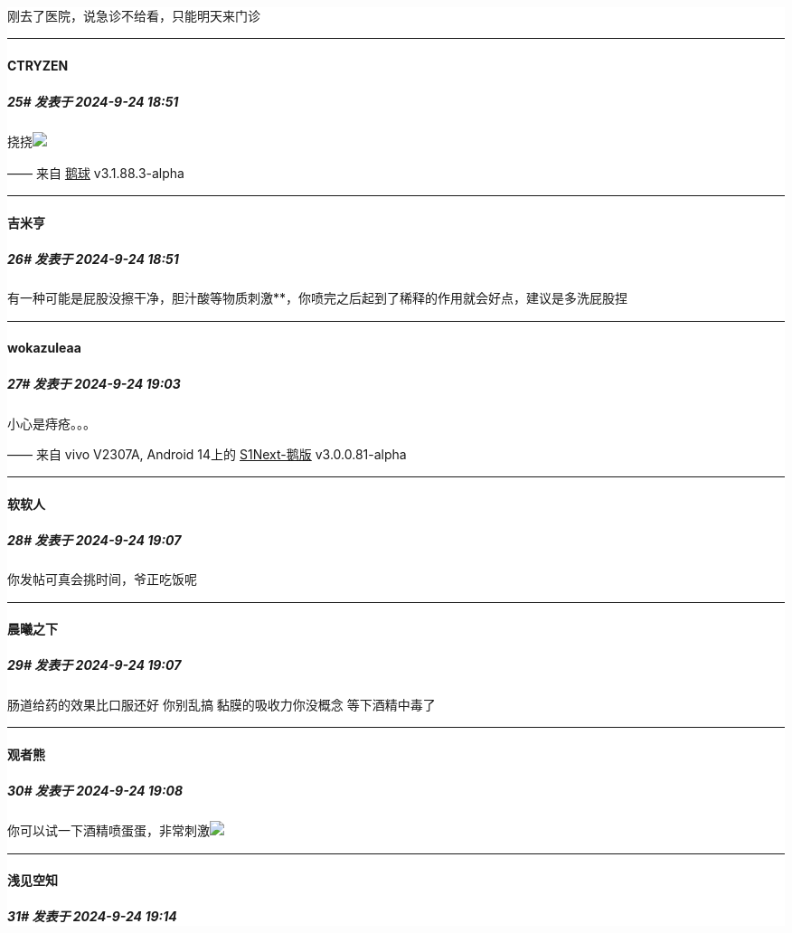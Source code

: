 刚去了医院，说急诊不给看，只能明天来门诊

*****

####  CTRYZEN  
##### 25#       发表于 2024-9-24 18:51

挠挠<img src="https://static.saraba1st.com/image/smiley/face2017/067.png" referrerpolicy="no-referrer">

—— 来自 [鹅球](https://www.pgyer.com/xfPejhuq) v3.1.88.3-alpha

*****

####  吉米亨  
##### 26#       发表于 2024-9-24 18:51

有一种可能是屁股没擦干净，胆汁酸等物质刺激**，你喷完之后起到了稀释的作用就会好点，建议是多洗屁股捏

*****

####  wokazuleaa  
##### 27#       发表于 2024-9-24 19:03

小心是痔疮。。。

—— 来自 vivo V2307A, Android 14上的 [S1Next-鹅版](https://github.com/ykrank/S1-Next/releases) v3.0.0.81-alpha

*****

####  软软人  
##### 28#       发表于 2024-9-24 19:07

你发帖可真会挑时间，爷正吃饭呢

*****

####  晨曦之下  
##### 29#       发表于 2024-9-24 19:07

肠道给药的效果比口服还好 你别乱搞
黏膜的吸收力你没概念 等下酒精中毒了

*****

####  观者熊  
##### 30#       发表于 2024-9-24 19:08

你可以试一下酒精喷蛋蛋，非常刺激<img src="https://static.saraba1st.com/image/smiley/face2017/245.png" referrerpolicy="no-referrer">

*****

####  浅见空知  
##### 31#       发表于 2024-9-24 19:14

